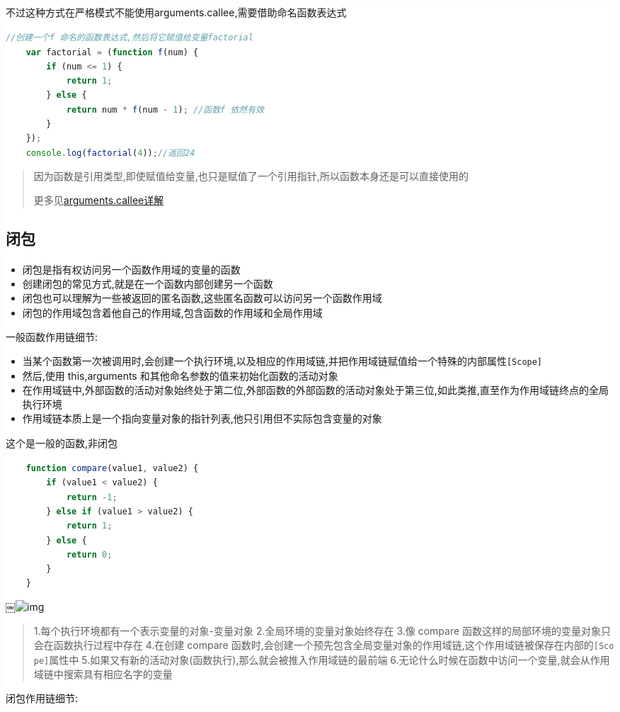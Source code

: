 不过这种方式在严格模式不能使用arguments.callee,需要借助命名函数表达式

```javascript
//创建一个f 命名的函数表达式,然后将它赋值给变量factorial
    var factorial = (function f(num) {
        if (num <= 1) {
            return 1;
        } else {
            return num * f(num - 1); //函数f 依然有效
        }
    });
    console.log(factorial(4));//返回24
```

> 因为函数是引用类型,即使赋值给变量,也只是赋值了一个引用指针,所以函数本身还是可以直接使用的
>
> 更多见[arguments.callee详解](http://www.cnblogs.com/lijinwen/p/5727550.html)

## 闭包

- 闭包是指有权访问另一个函数作用域的变量的函数
- 创建闭包的常见方式,就是在一个函数内部创建另一个函数
- 闭包也可以理解为一些被返回的匿名函数,这些匿名函数可以访问另一个函数作用域
- 闭包的作用域包含着他自己的作用域,包含函数的作用域和全局作用域

一般函数作用链细节:

- 当某个函数第一次被调用时,会创建一个执行环境,以及相应的作用域链,并把作用域链赋值给一个特殊的内部属性`[Scope]`
- 然后,使用 this,arguments 和其他命名参数的值来初始化函数的活动对象
- 在作用域链中,外部函数的活动对象始终处于第二位,外部函数的外部函数的活动对象处于第三位,如此类推,直至作为作用域链终点的全局执行环境
- 作用域链本质上是一个指向变量对象的指针列表,他只引用但不实际包含变量的对象

这个是一般的函数,非闭包

```javascript
    function compare(value1, value2) {
        if (value1 < value2) {
            return -1;
        } else if (value1 > value2) {
            return 1;
        } else {
            return 0;
        }
    }
```

￼![img](https://segmentfault.com/img/bVIf7q?w=759&h=317)

> 1.每个执行环境都有一个表示变量的对象-变量对象
> 2.全局环境的变量对象始终存在
> 3.像 compare 函数这样的局部环境的变量对象只会在函数执行过程中存在
> 4.在创建 compare 函数时,会创建一个预先包含全局变量对象的作用域链,这个作用域链被保存在内部的`[Scope]`属性中
> 5.如果又有新的活动对象(函数执行),那么就会被推入作用域链的最前端
> 6.无论什么时候在函数中访问一个变量,就会从作用域链中搜索具有相应名字的变量

闭包作用链细节:
